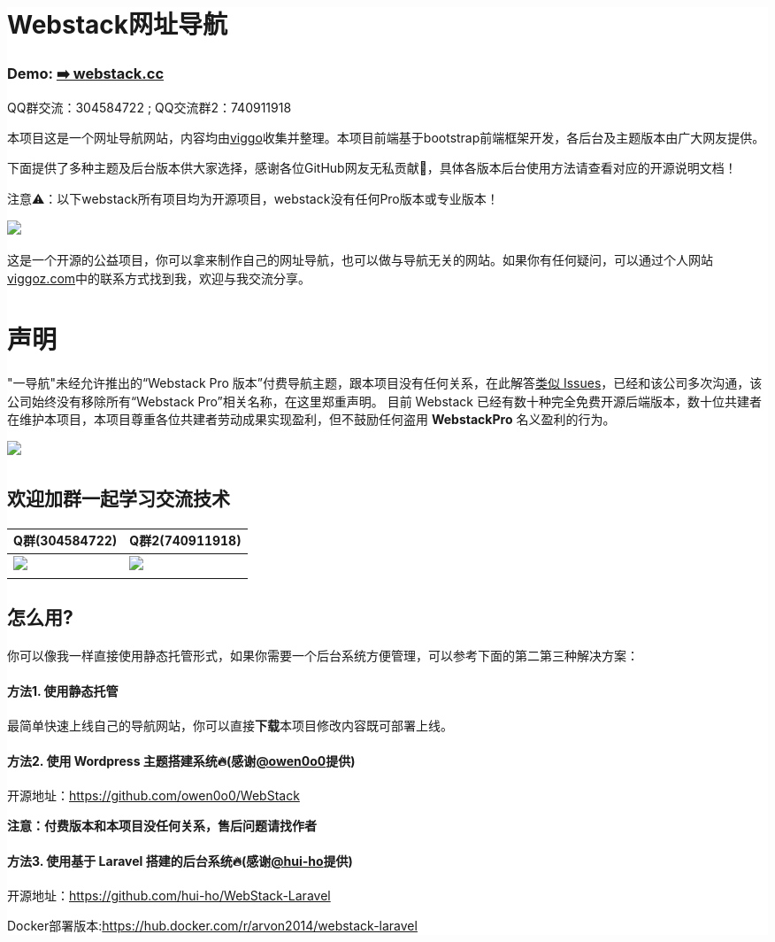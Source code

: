 Webstack网址导航
================

### Demo: [➡️ webstack.cc](https://av-nav.wangbin.org)

QQ群交流：304584722 ; QQ交流群2：740911918

本项目这是一个网址导航网站，内容均由[viggo](https://www.viggoz.com)收集并整理。本项目前端基于bootstrap前端框架开发，各后台及主题版本由广大网友提供。

下面提供了多种主题及后台版本供大家选择，感谢各位GitHub网友无私贡献🙏，具体各版本后台使用方法请查看对应的开源说明文档！

注意⚠️：以下webstack所有项目均为开源项目，webstack没有任何Pro版本或专业版本！

![](http://www.webstack.cc/assets/images/preview.gif)

这是一个开源的公益项目，你可以拿来制作自己的网址导航，也可以做与导航无关的网站。如果你有任何疑问，可以通过个人网站[viggoz.com](https://www.viggoz.com)中的联系方式找到我，欢迎与我交流分享。

声明
====

"一导航"未经允许推出的“Webstack Pro 版本”付费导航主题，跟本项目没有任何关系，在此解答[类似 Issues](https://github.com/WebStackPage/WebStackPage.github.io/issues/89)，已经和该公司多次沟通，该公司始终没有移除所有“Webstack Pro”相关名称，在这里郑重声明。
目前 Webstack 已经有数十种完全免费开源后端版本，数十位共建者在维护本项目，本项目尊重各位共建者劳动成果实现盈利，但不鼓励任何盗用 **WebstackPro** 名义盈利的行为。

![](https://github.com/WebStackPage/WebStackPage.github.io/blob/master/assets/images/webstack_no_pro.png)

欢迎加群一起学习交流技术
------------------------

| Q群(304584722)                                               | Q群2(740911918)                                               |
| ------------------------------------------------------------ | ------------------------------------------------------------- |
| ![](http://www.webstack.cc/assets/images/qqgroup_webstack.jpg) | ![](http://www.webstack.cc/assets/images/qqgroup_webstack2.jpg) |

怎么用?
-------

你可以像我一样直接使用静态托管形式，如果你需要一个后台系统方便管理，可以参考下面的第二第三种解决方案：

#### 方法1. 使用静态托管

最简单快速上线自己的导航网站，你可以直接**下载**本项目修改内容既可部署上线。

#### 方法2. 使用 Wordpress 主题搭建系统🔥(感谢[@owen0o0](https://github.com/hui-ho)提供)

开源地址：https://github.com/owen0o0/WebStack

**注意：付费版本和本项目没任何关系，售后问题请找作者**

#### 方法3. 使用基于 Laravel 搭建的后台系统🔥(感谢[@hui-ho](https://github.com/hui-ho)提供)

开源地址：https://github.com/hui-ho/WebStack-Laravel

Docker部署版本:https://hub.docker.com/r/arvon2014/webstack-laravel
